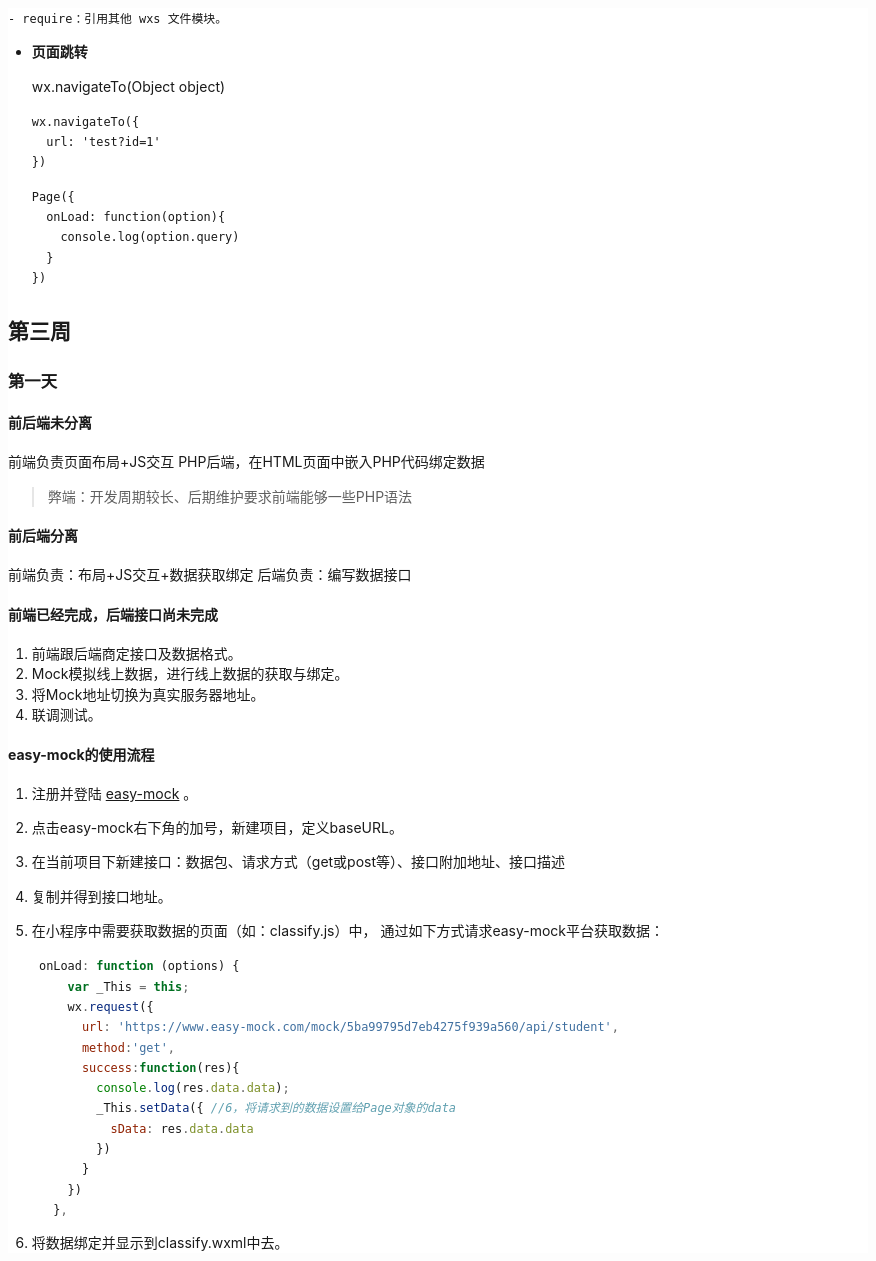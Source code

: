     - require：引用其他 wxs 文件模块。
    
  - **页面跳转**
  
    wx.navigateTo(Object object)
    
    ```
    wx.navigateTo({
      url: 'test?id=1'
    })
    ```
    ```
    Page({
      onLoad: function(option){
        console.log(option.query)
      }
    })
    ```
## 第三周

### 第一天

#### 前后端未分离

前端负责页面布局+JS交互
PHP后端，在HTML页面中嵌入PHP代码绑定数据

> 弊端：开发周期较长、后期维护要求前端能够一些PHP语法

#### 前后端分离

前端负责：布局+JS交互+数据获取绑定
后端负责：编写数据接口

#### 前端已经完成，后端接口尚未完成

1. 前端跟后端商定接口及数据格式。
2. Mock模拟线上数据，进行线上数据的获取与绑定。
3. 将Mock地址切换为真实服务器地址。
4. 联调测试。

#### easy-mock的使用流程

1. 注册并登陆 [easy-mock](https://www.easy-mock.com/) 。
2. 点击easy-mock右下角的加号，新建项目，定义baseURL。
3. 在当前项目下新建接口：数据包、请求方式（get或post等）、接口附加地址、接口描述	
4. 复制并得到接口地址。
5. 在小程序中需要获取数据的页面（如：classify.js）中，
   通过如下方式请求easy-mock平台获取数据：
    
   ```js
	onLoad: function (options) {
	    var _This = this;
	    wx.request({
	      url: 'https://www.easy-mock.com/mock/5ba99795d7eb4275f939a560/api/student',
	      method:'get',
	      success:function(res){
	        console.log(res.data.data);
	        _This.setData({ //6，将请求到的数据设置给Page对象的data
	          sData: res.data.data
	        })
	      }
	    })
	  },
     ```
7. 将数据绑定并显示到classify.wxml中去。

   ```